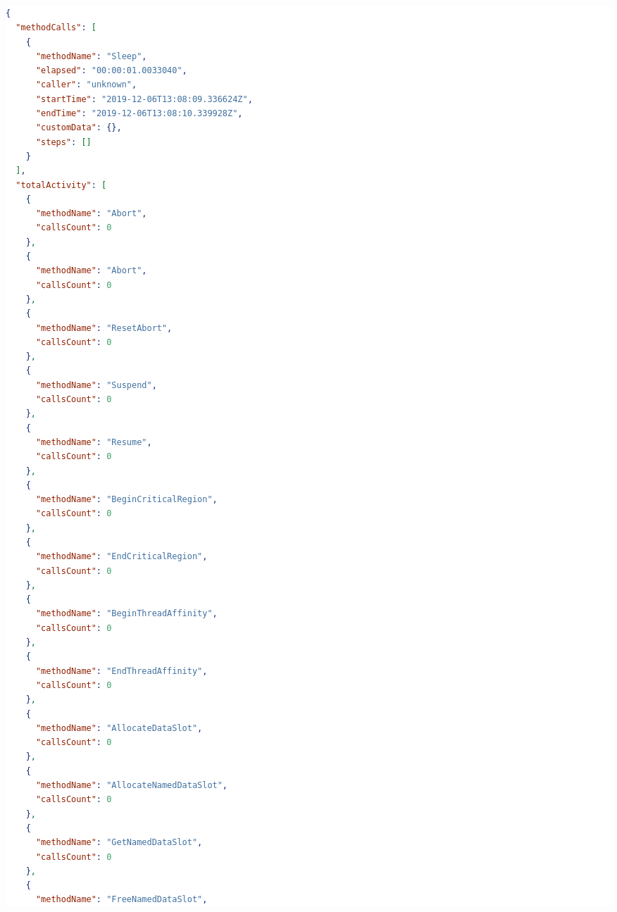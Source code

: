 ```json
{
  "methodCalls": [
    {
      "methodName": "Sleep",
      "elapsed": "00:00:01.0033040",
      "caller": "unknown",
      "startTime": "2019-12-06T13:08:09.336624Z",
      "endTime": "2019-12-06T13:08:10.339928Z",
      "customData": {},
      "steps": []
    }
  ],
  "totalActivity": [
    {
      "methodName": "Abort",
      "callsCount": 0
    },
    {
      "methodName": "Abort",
      "callsCount": 0
    },
    {
      "methodName": "ResetAbort",
      "callsCount": 0
    },
    {
      "methodName": "Suspend",
      "callsCount": 0
    },
    {
      "methodName": "Resume",
      "callsCount": 0
    },
    {
      "methodName": "BeginCriticalRegion",
      "callsCount": 0
    },
    {
      "methodName": "EndCriticalRegion",
      "callsCount": 0
    },
    {
      "methodName": "BeginThreadAffinity",
      "callsCount": 0
    },
    {
      "methodName": "EndThreadAffinity",
      "callsCount": 0
    },
    {
      "methodName": "AllocateDataSlot",
      "callsCount": 0
    },
    {
      "methodName": "AllocateNamedDataSlot",
      "callsCount": 0
    },
    {
      "methodName": "GetNamedDataSlot",
      "callsCount": 0
    },
    {
      "methodName": "FreeNamedDataSlot",
```